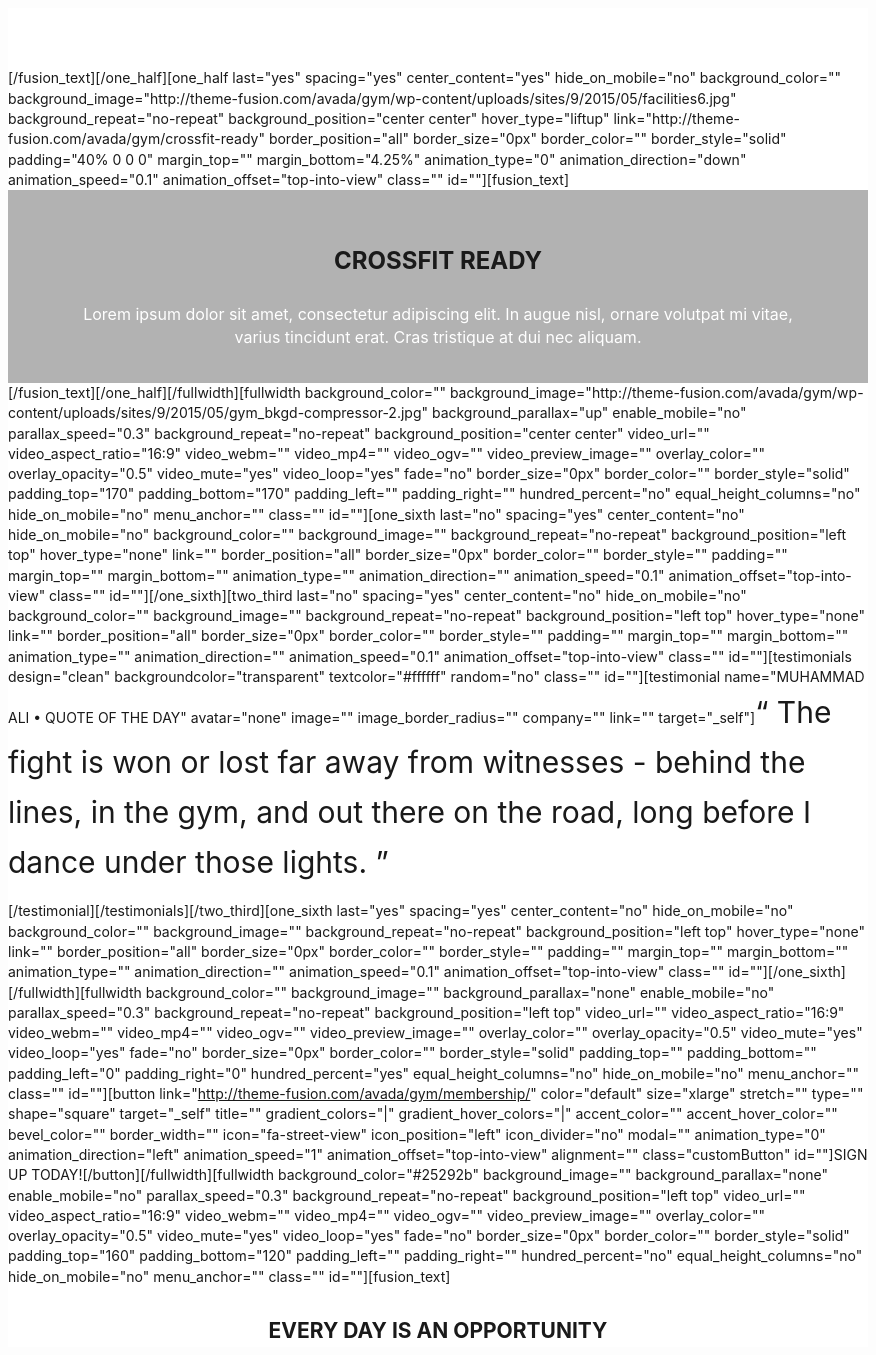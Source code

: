 <p style="text-align: center;"><span style="font-size: 16px; color: #ffffff;">Lorem ipsum dolor sit amet, consectetur adipiscing elit. In augue nisl, ornare volutpat mi vitae, varius tincidunt erat. Cras tristique at dui nec aliquam.</span></p>

</div>
[/fusion_text][/one_half][one_half last="yes" spacing="yes" center_content="yes" hide_on_mobile="no" background_color="" background_image="http://theme-fusion.com/avada/gym/wp-content/uploads/sites/9/2015/05/facilities6.jpg" background_repeat="no-repeat" background_position="center center" hover_type="liftup" link="http://theme-fusion.com/avada/gym/crossfit-ready" border_position="all" border_size="0px" border_color="" border_style="solid" padding="40% 0 0 0" margin_top="" margin_bottom="4.25%" animation_type="0" animation_direction="down" animation_speed="0.1" animation_offset="top-into-view" class="" id=""][fusion_text]
<div style="background: rgba(0,0,0,0.3); padding: 20px 7%;">
<h3 style="font-size: 24px; text-align: center;">CROSSFIT READY</h3>
<p style="text-align: center;"><span style="font-size: 16px; color: #ffffff;">Lorem ipsum dolor sit amet, consectetur adipiscing elit. In augue nisl, ornare volutpat mi vitae, varius tincidunt erat. Cras tristique at dui nec aliquam.</span></p>

</div>
[/fusion_text][/one_half][/fullwidth][fullwidth background_color="" background_image="http://theme-fusion.com/avada/gym/wp-content/uploads/sites/9/2015/05/gym_bkgd-compressor-2.jpg" background_parallax="up" enable_mobile="no" parallax_speed="0.3" background_repeat="no-repeat" background_position="center center" video_url="" video_aspect_ratio="16:9" video_webm="" video_mp4="" video_ogv="" video_preview_image="" overlay_color="" overlay_opacity="0.5" video_mute="yes" video_loop="yes" fade="no" border_size="0px" border_color="" border_style="solid" padding_top="170" padding_bottom="170" padding_left="" padding_right="" hundred_percent="no" equal_height_columns="no" hide_on_mobile="no" menu_anchor="" class="" id=""][one_sixth last="no" spacing="yes" center_content="no" hide_on_mobile="no" background_color="" background_image="" background_repeat="no-repeat" background_position="left top" hover_type="none" link="" border_position="all" border_size="0px" border_color="" border_style="" padding="" margin_top="" margin_bottom="" animation_type="" animation_direction="" animation_speed="0.1" animation_offset="top-into-view" class="" id=""][/one_sixth][two_third last="no" spacing="yes" center_content="no" hide_on_mobile="no" background_color="" background_image="" background_repeat="no-repeat" background_position="left top" hover_type="none" link="" border_position="all" border_size="0px" border_color="" border_style="" padding="" margin_top="" margin_bottom="" animation_type="" animation_direction="" animation_speed="0.1" animation_offset="top-into-view" class="" id=""][testimonials design="clean" backgroundcolor="transparent" textcolor="#ffffff" random="no" class="" id=""][testimonial name="MUHAMMAD ALI • QUOTE OF THE DAY" avatar="none" image="" image_border_radius="" company="" link="" target="_self"]<span style="font-size: 30px; line-height: 50px; font-style: normal;">“ The fight is won or lost far away from witnesses - behind the lines, in the gym, and out there on the road, long before I dance under those lights. ”</span>

<img src="http://theme-fusion.com/avada/gym/wp-content/uploads/sites/9/2015/05/divider-white-xx.png" alt="" />[/testimonial][/testimonials][/two_third][one_sixth last="yes" spacing="yes" center_content="no" hide_on_mobile="no" background_color="" background_image="" background_repeat="no-repeat" background_position="left top" hover_type="none" link="" border_position="all" border_size="0px" border_color="" border_style="" padding="" margin_top="" margin_bottom="" animation_type="" animation_direction="" animation_speed="0.1" animation_offset="top-into-view" class="" id=""][/one_sixth][/fullwidth][fullwidth background_color="" background_image="" background_parallax="none" enable_mobile="no" parallax_speed="0.3" background_repeat="no-repeat" background_position="left top" video_url="" video_aspect_ratio="16:9" video_webm="" video_mp4="" video_ogv="" video_preview_image="" overlay_color="" overlay_opacity="0.5" video_mute="yes" video_loop="yes" fade="no" border_size="0px" border_color="" border_style="solid" padding_top="" padding_bottom="" padding_left="0" padding_right="0" hundred_percent="yes" equal_height_columns="no" hide_on_mobile="no" menu_anchor="" class="" id=""][button link="http://theme-fusion.com/avada/gym/membership/" color="default" size="xlarge"  stretch=""  type="" shape="square" target="_self" title="" gradient_colors="|" gradient_hover_colors="|" accent_color="" accent_hover_color="" bevel_color="" border_width="" icon="fa-street-view" icon_position="left" icon_divider="no" modal="" animation_type="0" animation_direction="left" animation_speed="1" animation_offset="top-into-view" alignment="" class="customButton" id=""]SIGN UP TODAY![/button][/fullwidth][fullwidth background_color="#25292b" background_image="" background_parallax="none" enable_mobile="no" parallax_speed="0.3" background_repeat="no-repeat" background_position="left top" video_url="" video_aspect_ratio="16:9" video_webm="" video_mp4="" video_ogv="" video_preview_image="" overlay_color="" overlay_opacity="0.5" video_mute="yes" video_loop="yes" fade="no" border_size="0px" border_color="" border_style="solid" padding_top="160" padding_bottom="120" padding_left="" padding_right="" hundred_percent="no" equal_height_columns="no" hide_on_mobile="no" menu_anchor="" class="" id=""][fusion_text]
<h2 style="text-align: center;">EVERY DAY IS AN OPPORTUNITY</h2>